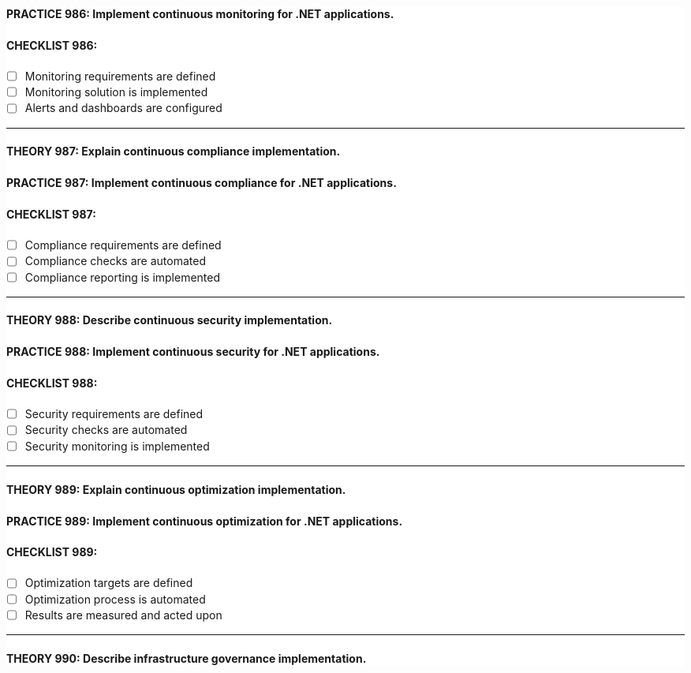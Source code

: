 #### PRACTICE 986: Implement continuous monitoring for .NET applications.

#### CHECKLIST 986:

- [ ] Monitoring requirements are defined
- [ ] Monitoring solution is implemented
- [ ] Alerts and dashboards are configured

---

#### THEORY 987: Explain continuous compliance implementation.

#### PRACTICE 987: Implement continuous compliance for .NET applications.

#### CHECKLIST 987:

- [ ] Compliance requirements are defined
- [ ] Compliance checks are automated
- [ ] Compliance reporting is implemented

---

#### THEORY 988: Describe continuous security implementation.

#### PRACTICE 988: Implement continuous security for .NET applications.

#### CHECKLIST 988:

- [ ] Security requirements are defined
- [ ] Security checks are automated
- [ ] Security monitoring is implemented

---

#### THEORY 989: Explain continuous optimization implementation.

#### PRACTICE 989: Implement continuous optimization for .NET applications.

#### CHECKLIST 989:

- [ ] Optimization targets are defined
- [ ] Optimization process is automated
- [ ] Results are measured and acted upon

---

#### THEORY 990: Describe infrastructure governance implementation.
